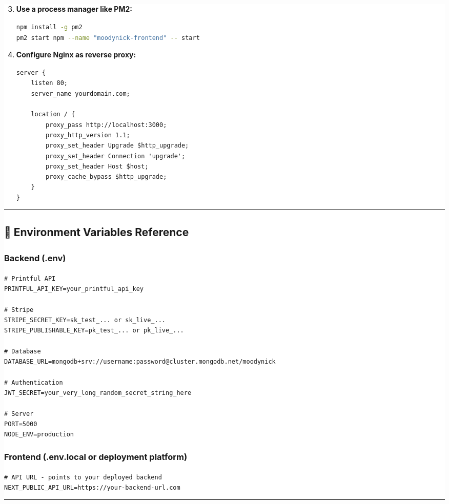3. **Use a process manager like PM2:**
   ```bash
   npm install -g pm2
   pm2 start npm --name "moodynick-frontend" -- start
   ```

4. **Configure Nginx as reverse proxy:**
   ```nginx
   server {
       listen 80;
       server_name yourdomain.com;

       location / {
           proxy_pass http://localhost:3000;
           proxy_http_version 1.1;
           proxy_set_header Upgrade $http_upgrade;
           proxy_set_header Connection 'upgrade';
           proxy_set_header Host $host;
           proxy_cache_bypass $http_upgrade;
       }
   }
   ```

---

## 🔐 Environment Variables Reference

### Backend (.env)
```env
# Printful API
PRINTFUL_API_KEY=your_printful_api_key

# Stripe
STRIPE_SECRET_KEY=sk_test_... or sk_live_...
STRIPE_PUBLISHABLE_KEY=pk_test_... or pk_live_...

# Database
DATABASE_URL=mongodb+srv://username:password@cluster.mongodb.net/moodynick

# Authentication
JWT_SECRET=your_very_long_random_secret_string_here

# Server
PORT=5000
NODE_ENV=production
```

### Frontend (.env.local or deployment platform)
```env
# API URL - points to your deployed backend
NEXT_PUBLIC_API_URL=https://your-backend-url.com
```

---